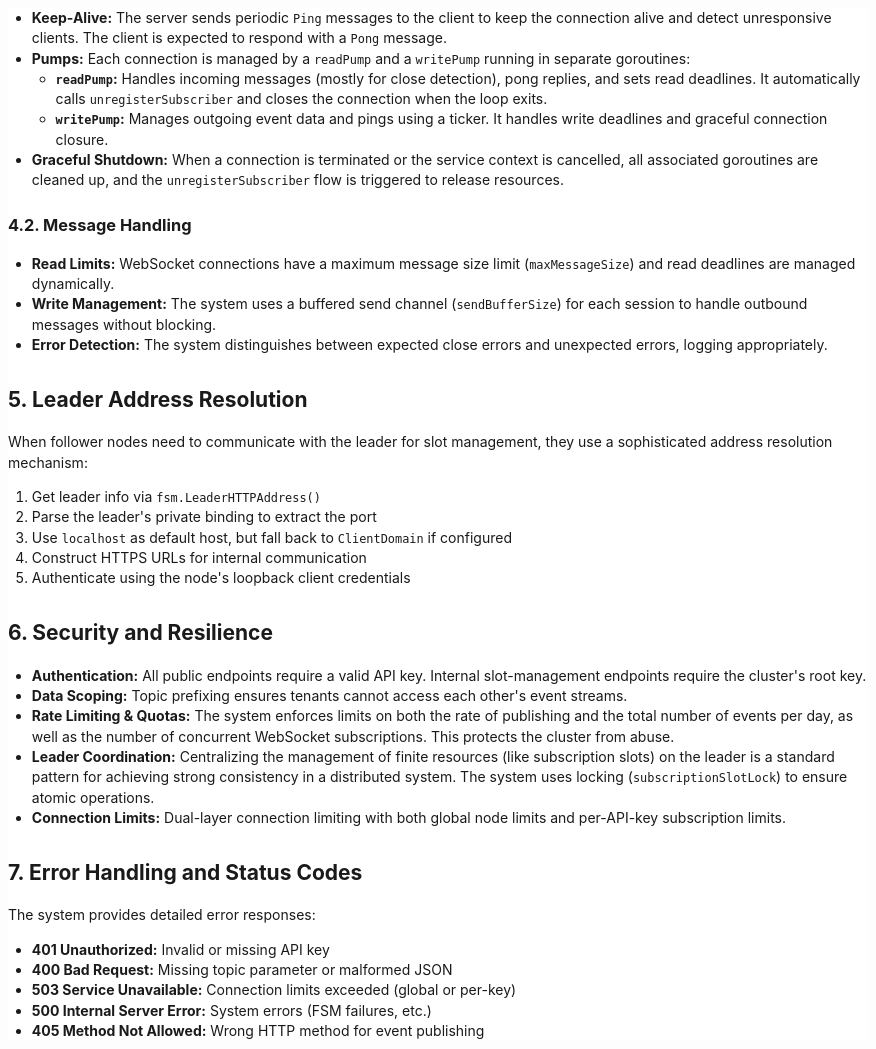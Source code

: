-   **Keep-Alive:** The server sends periodic `Ping` messages to the client to keep the connection alive and detect unresponsive clients. The client is expected to respond with a `Pong` message.
-   **Pumps:** Each connection is managed by a `readPump` and a `writePump` running in separate goroutines:
    - **`readPump`:** Handles incoming messages (mostly for close detection), pong replies, and sets read deadlines. It automatically calls `unregisterSubscriber` and closes the connection when the loop exits.
    - **`writePump`:** Manages outgoing event data and pings using a ticker. It handles write deadlines and graceful connection closure.
-   **Graceful Shutdown:** When a connection is terminated or the service context is cancelled, all associated goroutines are cleaned up, and the `unregisterSubscriber` flow is triggered to release resources.

### 4.2. Message Handling

-   **Read Limits:** WebSocket connections have a maximum message size limit (`maxMessageSize`) and read deadlines are managed dynamically.
-   **Write Management:** The system uses a buffered send channel (`sendBufferSize`) for each session to handle outbound messages without blocking.
-   **Error Detection:** The system distinguishes between expected close errors and unexpected errors, logging appropriately.

## 5. Leader Address Resolution

When follower nodes need to communicate with the leader for slot management, they use a sophisticated address resolution mechanism:

1. Get leader info via `fsm.LeaderHTTPAddress()`
2. Parse the leader's private binding to extract the port
3. Use `localhost` as default host, but fall back to `ClientDomain` if configured
4. Construct HTTPS URLs for internal communication
5. Authenticate using the node's loopback client credentials

## 6. Security and Resilience

-   **Authentication:** All public endpoints require a valid API key. Internal slot-management endpoints require the cluster's root key.
-   **Data Scoping:** Topic prefixing ensures tenants cannot access each other's event streams.
-   **Rate Limiting & Quotas:** The system enforces limits on both the rate of publishing and the total number of events per day, as well as the number of concurrent WebSocket subscriptions. This protects the cluster from abuse.
-   **Leader Coordination:** Centralizing the management of finite resources (like subscription slots) on the leader is a standard pattern for achieving strong consistency in a distributed system. The system uses locking (`subscriptionSlotLock`) to ensure atomic operations.
-   **Connection Limits:** Dual-layer connection limiting with both global node limits and per-API-key subscription limits.

## 7. Error Handling and Status Codes

The system provides detailed error responses:

-   **401 Unauthorized:** Invalid or missing API key
-   **400 Bad Request:** Missing topic parameter or malformed JSON
-   **503 Service Unavailable:** Connection limits exceeded (global or per-key)
-   **500 Internal Server Error:** System errors (FSM failures, etc.)
-   **405 Method Not Allowed:** Wrong HTTP method for event publishing
